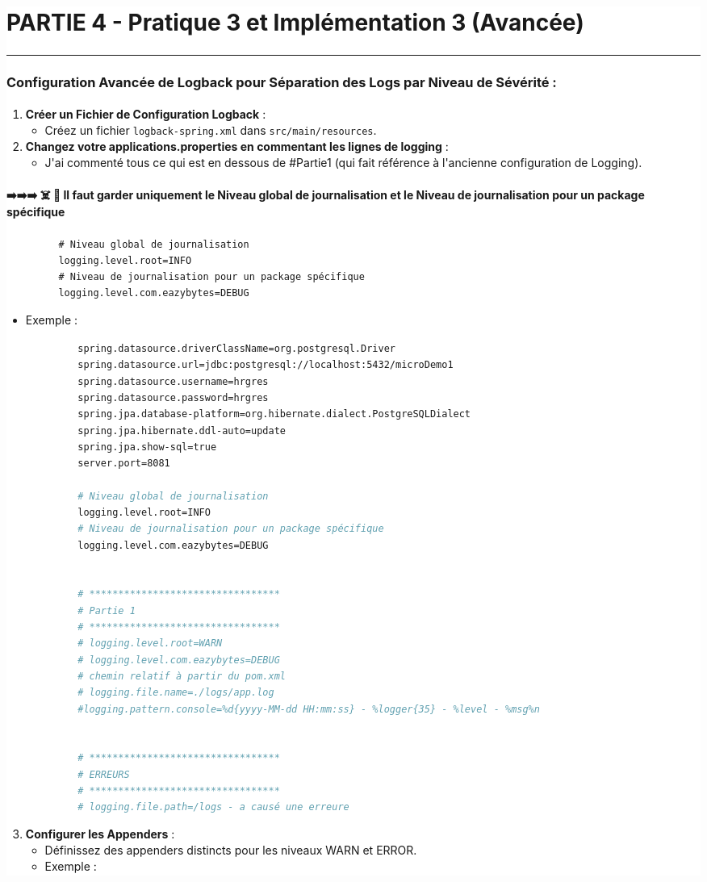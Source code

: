 # PARTIE 4 - Pratique 3 et Implémentation 3 (Avancée)
----

### Configuration Avancée de Logback pour Séparation des Logs par Niveau de Sévérité :

1. **Créer un Fichier de Configuration Logback** :
   - Créez un fichier `logback-spring.xml` dans `src/main/resources`.
2. **Changez votre applications.properties en commentant les lignes de logging** :
   - J'ai commenté tous ce qui est en dessous de #Partie1 (qui fait référence à l'ancienne configuration de Logging).
#### ➡️➡️➡️ ☠️  🧐 Il faut garder uniquement le Niveau global de journalisation et le Niveau de journalisation pour un package spécifique

   ```properties             
            # Niveau global de journalisation
            logging.level.root=INFO
            # Niveau de journalisation pour un package spécifique
            logging.level.com.eazybytes=DEBUG   
   ```

 - Exemple :
   
   ```sh
            spring.datasource.driverClassName=org.postgresql.Driver
            spring.datasource.url=jdbc:postgresql://localhost:5432/microDemo1
            spring.datasource.username=hrgres
            spring.datasource.password=hrgres
            spring.jpa.database-platform=org.hibernate.dialect.PostgreSQLDialect
            spring.jpa.hibernate.ddl-auto=update
            spring.jpa.show-sql=true
            server.port=8081
             
            # Niveau global de journalisation
            logging.level.root=INFO
            # Niveau de journalisation pour un package spécifique
            logging.level.com.eazybytes=DEBUG
            
            
            # *********************************
            # Partie 1
            # *********************************
            # logging.level.root=WARN
            # logging.level.com.eazybytes=DEBUG
            # chemin relatif à partir du pom.xml
            # logging.file.name=./logs/app.log 
            #logging.pattern.console=%d{yyyy-MM-dd HH:mm:ss} - %logger{35} - %level - %msg%n
            
            
            # *********************************
            # ERREURS
            # *********************************
            # logging.file.path=/logs - a causé une erreure
   ```
3. **Configurer les Appenders** :
   - Définissez des appenders distincts pour les niveaux WARN et ERROR.
   - Exemple :
